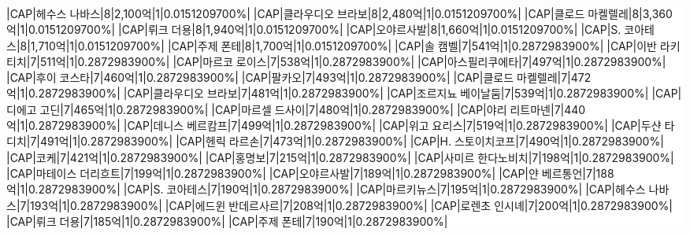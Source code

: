 |CAP|헤수스 나바스|8|2,100억|1|0.0151209700%|
|CAP|클라우디오 브라보|8|2,480억|1|0.0151209700%|
|CAP|클로드 마켈렐레|8|3,360억|1|0.0151209700%|
|CAP|뤼크 더용|8|1,940억|1|0.0151209700%|
|CAP|오야르사발|8|1,660억|1|0.0151209700%|
|CAP|S. 코아테스|8|1,710억|1|0.0151209700%|
|CAP|주제 폰테|8|1,700억|1|0.0151209700%|
|CAP|솔 캠벨|7|541억|1|0.2872983900%|
|CAP|이반 라키티치|7|511억|1|0.2872983900%|
|CAP|마르코 로이스|7|538억|1|0.2872983900%|
|CAP|아스필리쿠에타|7|497억|1|0.2872983900%|
|CAP|후이 코스타|7|460억|1|0.2872983900%|
|CAP|팔카오|7|493억|1|0.2872983900%|
|CAP|클로드 마켈렐레|7|472억|1|0.2872983900%|
|CAP|클라우디오 브라보|7|481억|1|0.2872983900%|
|CAP|조르지뇨 베이날둠|7|539억|1|0.2872983900%|
|CAP|디에고 고딘|7|465억|1|0.2872983900%|
|CAP|마르셀 드사이|7|480억|1|0.2872983900%|
|CAP|야리 리트마넨|7|440억|1|0.2872983900%|
|CAP|데니스 베르캄프|7|499억|1|0.2872983900%|
|CAP|위고 요리스|7|519억|1|0.2872983900%|
|CAP|두샨 타디치|7|491억|1|0.2872983900%|
|CAP|헨릭 라르손|7|473억|1|0.2872983900%|
|CAP|H. 스토이치코프|7|490억|1|0.2872983900%|
|CAP|코케|7|421억|1|0.2872983900%|
|CAP|홍명보|7|215억|1|0.2872983900%|
|CAP|사미르 한다노비치|7|198억|1|0.2872983900%|
|CAP|마테이스 더리흐트|7|199억|1|0.2872983900%|
|CAP|오야르사발|7|189억|1|0.2872983900%|
|CAP|얀 베르통언|7|188억|1|0.2872983900%|
|CAP|S. 코아테스|7|190억|1|0.2872983900%|
|CAP|마르키뉴스|7|195억|1|0.2872983900%|
|CAP|헤수스 나바스|7|193억|1|0.2872983900%|
|CAP|에드윈 반데르사르|7|208억|1|0.2872983900%|
|CAP|로렌초 인시녜|7|200억|1|0.2872983900%|
|CAP|뤼크 더용|7|185억|1|0.2872983900%|
|CAP|주제 폰테|7|190억|1|0.2872983900%|